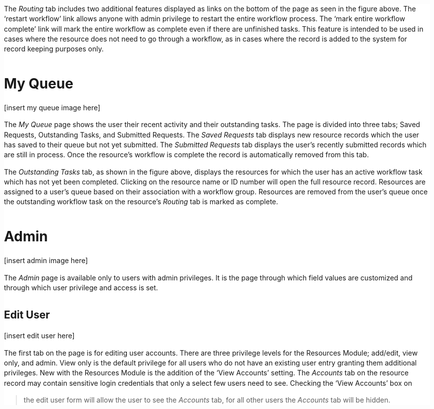 The *Routing* tab includes two additional features displayed as links on
the bottom of the page as seen in the figure above. The ‘restart
workflow’ link allows anyone with admin privilege to restart the entire
workflow process. The ‘mark entire workflow complete’ link will mark the
entire workflow as complete even if there are unfinished tasks. This
feature is intended to be used in cases where the resource does not need
to go through a workflow, as in cases where the record is added to the
system for record keeping purposes only.

**My Queue**
============

\[insert my queue image here\]

The *My Queue* page shows the user their recent activity and their
outstanding tasks. The page is divided into three tabs; Saved Requests,
Outstanding Tasks, and Submitted Requests. The *Saved Requests* tab
displays new resource records which the user has saved to their queue
but not yet submitted. The *Submitted Requests* tab displays the user’s
recently submitted records which are still in process. Once the
resource’s workflow is complete the record is automatically removed from
this tab.

The *Outstanding Tasks* tab, as shown in the figure above, displays the
resources for which the user has an active workflow task which has not
yet been completed. Clicking on the resource name or ID number will open
the full resource record. Resources are assigned to a user’s queue based
on their association with a workflow group. Resources are removed from
the user’s queue once the outstanding workflow task on the resource’s
*Routing* tab is marked as complete.

**Admin**
=========

\[insert admin image here\]

The *Admin* page is available only to users with admin privileges. It is
the page through which field values are customized and through which
user privilege and access is set.

**Edit User**
-------------

\[insert edit user here\]

The first tab on the page is for editing user accounts. There are three
privilege levels for the Resources Module; add/edit, view only, and
admin. View only is the default privilege for all users who do not have
an existing user entry granting them additional privileges. New with the
Resources Module is the addition of the ‘View Accounts’ setting. The
*Accounts* tab on the resource record may contain sensitive login
credentials that only a select few users need to see. Checking the ‘View
Accounts’ box on

> the edit user form will allow the user to see the *Accounts* tab, for
> all other users the *Accounts* tab will be hidden.
